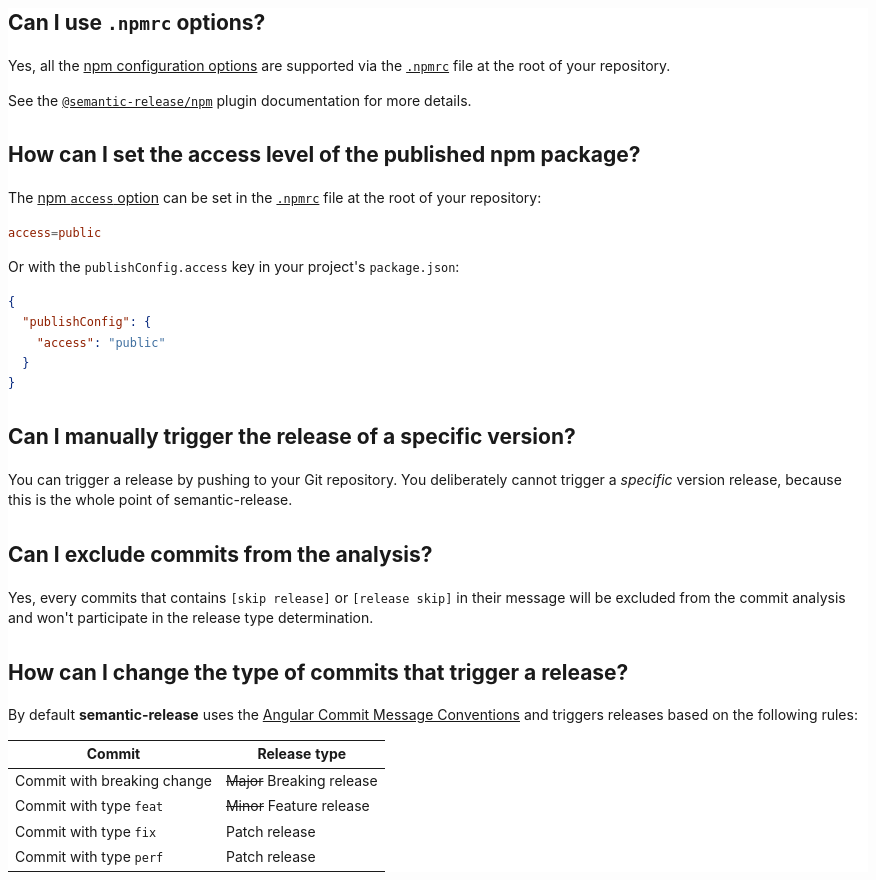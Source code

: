 ## Can I use `.npmrc` options?

Yes, all the [npm configuration options](https://docs.npmjs.com/misc/config) are supported via
the [`.npmrc`](https://docs.npmjs.com/files/npmrc) file at the root of your repository.

See the [`@semantic-release/npm`](https://github.com/semantic-release/npm#npm-configuration) plugin documentation for
more details.

## How can I set the access level of the published npm package?

The [npm `access` option](https://docs.npmjs.com/misc/config#access) can be set in
the [`.npmrc`](https://docs.npmjs.com/files/npmrc) file at the root of your repository:

```rc
access=public
```

Or with the `publishConfig.access` key in your project's `package.json`:

```json
{
  "publishConfig": {
    "access": "public"
  }
}
```

## Can I manually trigger the release of a specific version?

You can trigger a release by pushing to your Git repository. You deliberately cannot trigger a _specific_ version
release, because this is the whole point of semantic-release.

## Can I exclude commits from the analysis?

Yes, every commits that contains `[skip release]` or `[release skip]` in their message will be excluded from the commit
analysis and won't participate in the release type determination.

## How can I change the type of commits that trigger a release?

By default **semantic-release** uses
the [Angular Commit Message Conventions](https://github.com/angular/angular.js/blob/master/DEVELOPERS.md#-git-commit-guidelines)
and triggers releases based on the following rules:

| Commit                      | Release type               |
|-----------------------------|----------------------------|
| Commit with breaking change | ~~Major~~ Breaking release |
| Commit with type `feat`     | ~~Minor~~ Feature release  |
| Commit with type `fix`      | Patch release              |
| Commit with type `perf`     | Patch release              |
